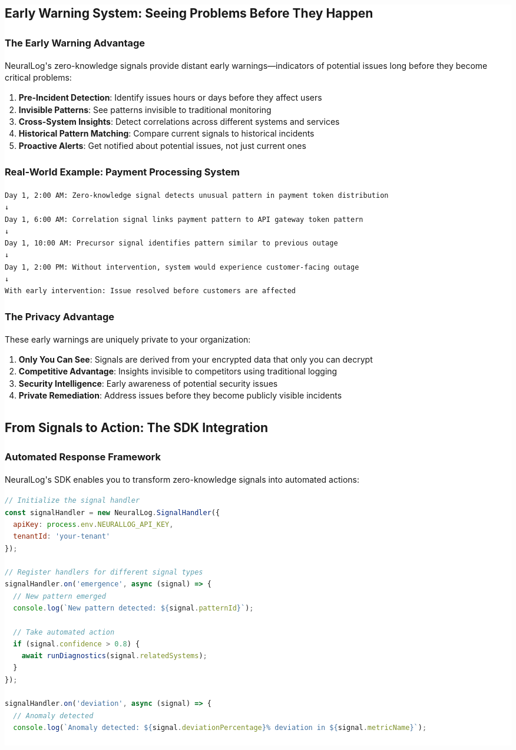 ## Early Warning System: Seeing Problems Before They Happen

### The Early Warning Advantage

NeuralLog's zero-knowledge signals provide distant early warnings—indicators of potential issues long before they become critical problems:

1. **Pre-Incident Detection**: Identify issues hours or days before they affect users
2. **Invisible Patterns**: See patterns invisible to traditional monitoring
3. **Cross-System Insights**: Detect correlations across different systems and services
4. **Historical Pattern Matching**: Compare current signals to historical incidents
5. **Proactive Alerts**: Get notified about potential issues, not just current ones

### Real-World Example: Payment Processing System

```
Day 1, 2:00 AM: Zero-knowledge signal detects unusual pattern in payment token distribution
↓
Day 1, 6:00 AM: Correlation signal links payment pattern to API gateway token pattern
↓
Day 1, 10:00 AM: Precursor signal identifies pattern similar to previous outage
↓
Day 1, 2:00 PM: Without intervention, system would experience customer-facing outage
↓
With early intervention: Issue resolved before customers are affected
```

### The Privacy Advantage

These early warnings are uniquely private to your organization:

1. **Only You Can See**: Signals are derived from your encrypted data that only you can decrypt
2. **Competitive Advantage**: Insights invisible to competitors using traditional logging
3. **Security Intelligence**: Early awareness of potential security issues
4. **Private Remediation**: Address issues before they become publicly visible incidents

## From Signals to Action: The SDK Integration

### Automated Response Framework

NeuralLog's SDK enables you to transform zero-knowledge signals into automated actions:

```javascript
// Initialize the signal handler
const signalHandler = new NeuralLog.SignalHandler({
  apiKey: process.env.NEURALLOG_API_KEY,
  tenantId: 'your-tenant'
});

// Register handlers for different signal types
signalHandler.on('emergence', async (signal) => {
  // New pattern emerged
  console.log(`New pattern detected: ${signal.patternId}`);
  
  // Take automated action
  if (signal.confidence > 0.8) {
    await runDiagnostics(signal.relatedSystems);
  }
});

signalHandler.on('deviation', async (signal) => {
  // Anomaly detected
  console.log(`Anomaly detected: ${signal.deviationPercentage}% deviation in ${signal.metricName}`);
  
```